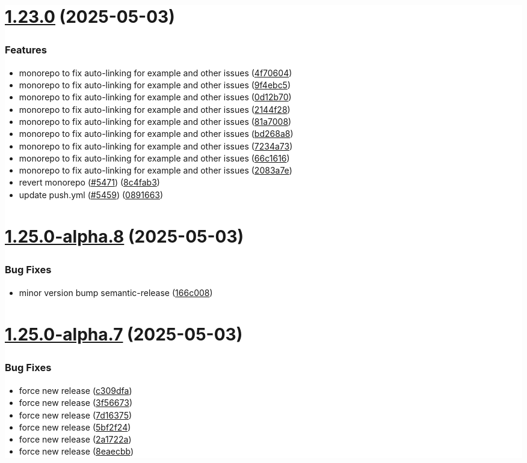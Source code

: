
# [1.23.0](https://github.com/react-native-maps/react-native-maps/compare/v1.22.6...v1.23.0) (2025-05-03)


### Features

* monorepo to fix auto-linking for example and other issues ([4f70604](https://github.com/react-native-maps/react-native-maps/commit/4f7060414125c56d351876557fdd92bdb1589e74))
* monorepo to fix auto-linking for example and other issues ([9f4ebc5](https://github.com/react-native-maps/react-native-maps/commit/9f4ebc58c740ca3db1d0e3db2c63a03eb0bfada8))
* monorepo to fix auto-linking for example and other issues ([0d12b70](https://github.com/react-native-maps/react-native-maps/commit/0d12b704ac5ede60312a44142e507c1d9b095056))
* monorepo to fix auto-linking for example and other issues ([2144f28](https://github.com/react-native-maps/react-native-maps/commit/2144f28ec80fae47e91c22c8c2eedc48ecaa7192))
* monorepo to fix auto-linking for example and other issues ([81a7008](https://github.com/react-native-maps/react-native-maps/commit/81a70085c5fe9f3bdc35769ffae9bcad49baca18))
* monorepo to fix auto-linking for example and other issues ([bd268a8](https://github.com/react-native-maps/react-native-maps/commit/bd268a803fc21b3825f113fa59d0849bf0934993))
* monorepo to fix auto-linking for example and other issues ([7234a73](https://github.com/react-native-maps/react-native-maps/commit/7234a73a1c2c95b70351201e709b92d971ce2c84))
* monorepo to fix auto-linking for example and other issues ([66c1616](https://github.com/react-native-maps/react-native-maps/commit/66c1616759186ba5f143182757362aa33083280d))
* monorepo to fix auto-linking for example and other issues ([2083a7e](https://github.com/react-native-maps/react-native-maps/commit/2083a7e8286f404cb9736b8f4b1f6587d4c0aa5f))
* revert monorepo ([#5471](https://github.com/react-native-maps/react-native-maps/issues/5471)) ([8c4fab3](https://github.com/react-native-maps/react-native-maps/commit/8c4fab399ced96b0a4b4df6621276006590d82b5))
* update push.yml ([#5459](https://github.com/react-native-maps/react-native-maps/issues/5459)) ([0891663](https://github.com/react-native-maps/react-native-maps/commit/08916637c0a9948f177b282270e8aee157e2b3f4))

# [1.25.0-alpha.8](https://github.com/react-native-maps/react-native-maps/compare/v1.25.0-alpha.7...v1.25.0-alpha.8) (2025-05-03)


### Bug Fixes

* minor version bump semantic-release ([166c008](https://github.com/react-native-maps/react-native-maps/commit/166c0086ab6551c82b4f64985c6adfadbbe004fb))

# [1.25.0-alpha.7](https://github.com/react-native-maps/react-native-maps/compare/v1.25.0-alpha.6...v1.25.0-alpha.7) (2025-05-03)


### Bug Fixes

* force new release ([c309dfa](https://github.com/react-native-maps/react-native-maps/commit/c309dfab18569fe49c986d14351b24432ae14b53))
* force new release ([3f56673](https://github.com/react-native-maps/react-native-maps/commit/3f56673092c3b5d960ce6f91c6053d5d43958ceb))
* force new release ([7d16375](https://github.com/react-native-maps/react-native-maps/commit/7d163759b01b11431f12b9ead6b9944739795815))
* force new release ([5bf2f24](https://github.com/react-native-maps/react-native-maps/commit/5bf2f2418d89dfbb060f9ee8277165d4d87bca69))
* force new release ([2a1722a](https://github.com/react-native-maps/react-native-maps/commit/2a1722ad0f73a29a39b2d74f536f2f058b18c2f6))
* force new release ([8eaecbb](https://github.com/react-native-maps/react-native-maps/commit/8eaecbbe6c45dc914441b6068625a4a03dc1589b))